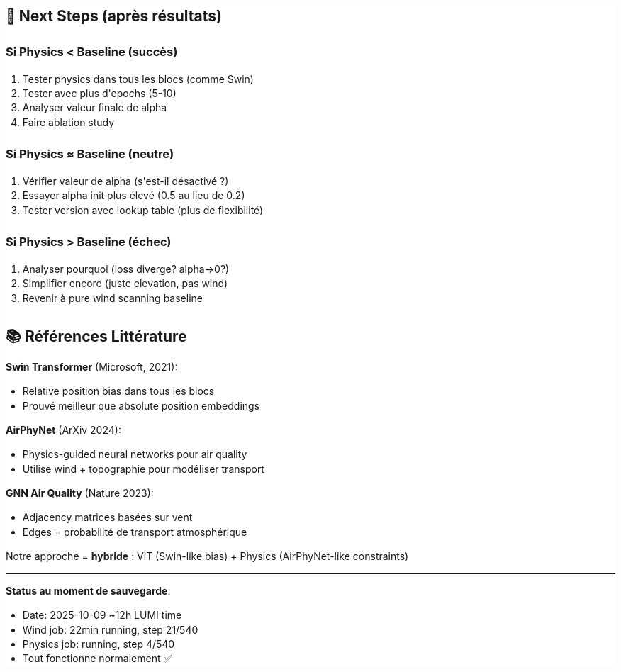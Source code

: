 ## 🎯 Next Steps (après résultats)

### Si Physics < Baseline (succès)
1. Tester physics dans tous les blocs (comme Swin)
2. Tester avec plus d'epochs (5-10)
3. Analyser valeur finale de alpha
4. Faire ablation study

### Si Physics ≈ Baseline (neutre)
1. Vérifier valeur de alpha (s'est-il désactivé ?)
2. Essayer alpha init plus élevé (0.5 au lieu de 0.2)
3. Tester version avec lookup table (plus de flexibilité)

### Si Physics > Baseline (échec)
1. Analyser pourquoi (loss diverge? alpha→0?)
2. Simplifier encore (juste elevation, pas wind)
3. Revenir à pure wind scanning baseline

## 📚 Références Littérature

**Swin Transformer** (Microsoft, 2021):
- Relative position bias dans tous les blocs
- Prouvé meilleur que absolute position embeddings

**AirPhyNet** (ArXiv 2024):
- Physics-guided neural networks pour air quality
- Utilise wind + topographie pour modéliser transport

**GNN Air Quality** (Nature 2023):
- Adjacency matrices basées sur vent
- Edges = probabilité de transport atmosphérique

Notre approche = **hybride** : ViT (Swin-like bias) + Physics (AirPhyNet-like constraints)

---

**Status au moment de sauvegarde**:
- Date: 2025-10-09 ~12h LUMI time
- Wind job: 22min running, step 21/540
- Physics job: running, step 4/540
- Tout fonctionne normalement ✅
